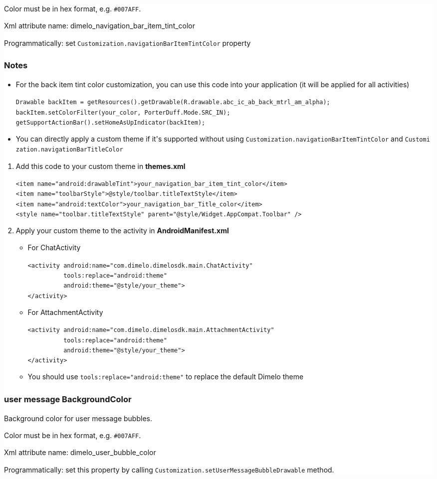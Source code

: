 Color must be in hex format, e.g. `#007AFF`.

Xml attribute name: dimelo\_navigation\_bar\_item\_tint\_color

Programmatically: set `Customization.navigationBarItemTintColor` property

### Notes

- For the back item tint color customization, you can use this code into your application (it will be applied for all activities)

	```
	Drawable backItem = getResources().getDrawable(R.drawable.abc_ic_ab_back_mtrl_am_alpha);
	backItem.setColorFilter(your_color, PorterDuff.Mode.SRC_IN);
	getSupportActionBar().setHomeAsUpIndicator(backItem);
	```

- You can directly apply a custom theme if it's supported without using `Customization.navigationBarItemTintColor` and `Customization.navigationBarTitleColor`

 1. Add this code to your custom theme in **themes.xml**

		<item name="android:drawableTint">your_navigation_bar_item_tint_color</item>
		<item name="toolbarStyle">@style/toolbar.titleTextStyle</item>
		<item name="android:textColor">your_navigation_bar_Title_color</item>
		<style name="toolbar.titleTextStyle" parent="@style/Widget.AppCompat.Toolbar" />

  2.  Apply your custom theme to the activity in **AndroidManifest.xml**

		* For ChatActivity

			```
			<activity android:name="com.dimelo.dimelosdk.main.ChatActivity"
                      tools:replace="android:theme"
                      android:theme="@style/your_theme">
			</activity>
			```

		* For AttachmentActivity

			```
			<activity android:name="com.dimelo.dimelosdk.main.AttachmentActivity"
                      tools:replace="android:theme"
                      android:theme="@style/your_theme">
			</activity>
			```

       - You should use `tools:replace="android:theme"` to replace the default Dimelo theme

### user message BackgroundColor
Background color for user message bubbles.

Color must be in hex format, e.g. `#007AFF`.

Xml attribute name: dimelo\_user\_bubble\_color

Programmatically: set this property by calling `Customization.setUserMessageBubbleDrawable` method.
